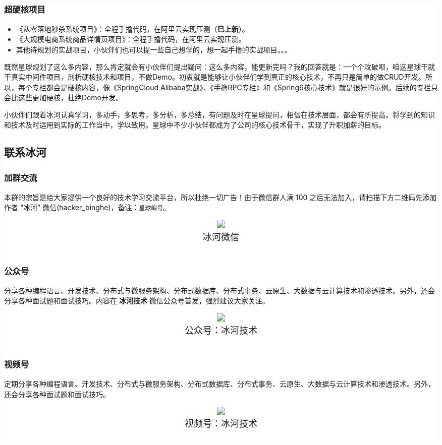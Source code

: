 ### 超硬核项目

* 《从零落地秒杀系统项目》：全程手撸代码，在阿里云实现压测（**已上新**）。
* 《大规模电商系统商品详情页项目》：全程手撸代码，在阿里云实现压测。
* 其他待规划的实战项目，小伙伴们也可以提一些自己想学的，想一起手撸的实战项目。。。


既然星球规划了这么多内容，那么肯定就会有小伙伴们提出疑问：这么多内容，能更新完吗？我的回答就是：一个个攻破呗，咱这星球干就干真实中间件项目，剖析硬核技术和项目，不做Demo。初衷就是能够让小伙伴们学到真正的核心技术，不再只是简单的做CRUD开发。所以，每个专栏都会是硬核内容，像《SpringCloud Alibaba实战》、《手撸RPC专栏》和《Spring6核心技术》就是很好的示例。后续的专栏只会比这些更加硬核，杜绝Demo开发。

小伙伴们跟着冰河认真学习，多动手，多思考，多分析，多总结，有问题及时在星球提问，相信在技术层面，都会有所提高。将学到的知识和技术及时运用到实际的工作当中，学以致用。星球中不少小伙伴都成为了公司的核心技术骨干，实现了升职加薪的目标。

## 联系冰河

### 加群交流

本群的宗旨是给大家提供一个良好的技术学习交流平台，所以杜绝一切广告！由于微信群人满 100 之后无法加入，请扫描下方二维码先添加作者 “冰河” 微信(hacker_binghe)，备注：`星球编号`。



<div align="center">
    <img src="https://binghe.gitcode.host/images/personal/hacker_binghe.jpg?raw=true" width="180px">
    <div style="font-size: 18px;">冰河微信</div>
    <br/>
</div>



### 公众号

分享各种编程语言、开发技术、分布式与微服务架构、分布式数据库、分布式事务、云原生、大数据与云计算技术和渗透技术。另外，还会分享各种面试题和面试技巧。内容在 **冰河技术** 微信公众号首发，强烈建议大家关注。

<div align="center">
    <img src="https://binghe.gitcode.host/images/personal/ice_wechat.jpg?raw=true" width="180px">
    <div style="font-size: 18px;">公众号：冰河技术</div>
    <br/>
</div>


### 视频号

定期分享各种编程语言、开发技术、分布式与微服务架构、分布式数据库、分布式事务、云原生、大数据与云计算技术和渗透技术。另外，还会分享各种面试题和面试技巧。

<div align="center">
    <img src="https://binghe.gitcode.host/images/personal/ice_video.png?raw=true" width="180px">
    <div style="font-size: 18px;">视频号：冰河技术</div>
    <br/>
</div>


